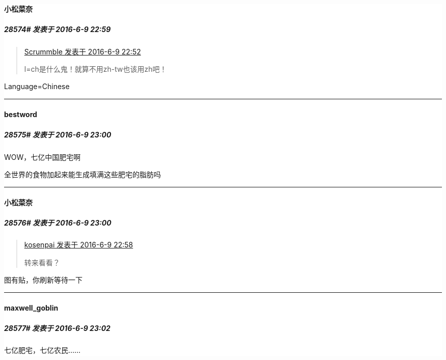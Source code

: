 ####  小松菜奈  
##### 28574#       发表于 2016-6-9 22:59



<blockquote><a href="httphttps://bbs.saraba1st.com/2b/forum.php?mod=redirect&amp;goto=findpost&amp;pid=32658971&amp;ptid=1105387" target="_blank">Scrummble 发表于 2016-6-9 22:52</a>

l=ch是什么鬼！就算不用zh-tw也该用zh吧！</blockquote>
Language=Chinese







*****

####  bestword  
##### 28575#       发表于 2016-6-9 23:00




WOW，七亿中国肥宅啊


全世界的食物加起来能生成填满这些肥宅的脂肪吗







*****

####  小松菜奈  
##### 28576#       发表于 2016-6-9 23:00



<blockquote><a href="httphttps://bbs.saraba1st.com/2b/forum.php?mod=redirect&amp;goto=findpost&amp;pid=32659025&amp;ptid=1105387" target="_blank">kosenpai 发表于 2016-6-9 22:58</a>

转来看看？</blockquote>
图有贴，你刷新等待一下







*****

####  maxwell_goblin  
##### 28577#       发表于 2016-6-9 23:02




七亿肥宅，七亿农民……



